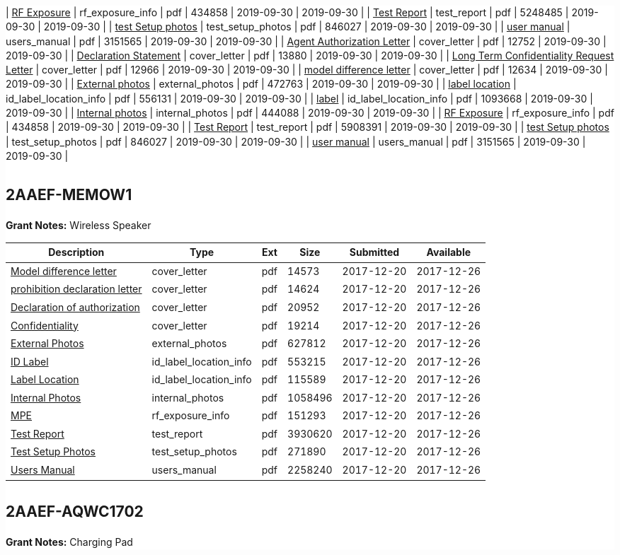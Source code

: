 | [RF Exposure](2AAEF-TB30/160fce303c62557f6e3fd1601365581d/4467008.pdf) | rf_exposure_info | pdf | 434858 | 2019-09-30 | 2019-09-30 |
| [Test Report](2AAEF-TB30/160fce303c62557f6e3fd1601365581d/4467024.pdf) | test_report | pdf | 5248485 | 2019-09-30 | 2019-09-30 |
| [test Setup photos](2AAEF-TB30/160fce303c62557f6e3fd1601365581d/4467011.pdf) | test_setup_photos | pdf | 846027 | 2019-09-30 | 2019-09-30 |
| [user manual](2AAEF-TB30/160fce303c62557f6e3fd1601365581d/4467012.pdf) | users_manual | pdf | 3151565 | 2019-09-30 | 2019-09-30 |
| [Agent Authorization Letter](2AAEF-TB30/14c64676eabcbfe0a5b567bff77a6127/4466998.pdf) | cover_letter | pdf | 12752 | 2019-09-30 | 2019-09-30 |
| [Declaration Statement](2AAEF-TB30/14c64676eabcbfe0a5b567bff77a6127/4467001.pdf) | cover_letter | pdf | 13880 | 2019-09-30 | 2019-09-30 |
| [Long Term Confidentiality Request Letter](2AAEF-TB30/14c64676eabcbfe0a5b567bff77a6127/4467006.pdf) | cover_letter | pdf | 12966 | 2019-09-30 | 2019-09-30 |
| [model difference letter](2AAEF-TB30/14c64676eabcbfe0a5b567bff77a6127/4467007.pdf) | cover_letter | pdf | 12634 | 2019-09-30 | 2019-09-30 |
| [External photos](2AAEF-TB30/14c64676eabcbfe0a5b567bff77a6127/4467002.pdf) | external_photos | pdf | 472763 | 2019-09-30 | 2019-09-30 |
| [label location](2AAEF-TB30/14c64676eabcbfe0a5b567bff77a6127/4467004.pdf) | id_label_location_info | pdf | 556131 | 2019-09-30 | 2019-09-30 |
| [label](2AAEF-TB30/14c64676eabcbfe0a5b567bff77a6127/4467005.pdf) | id_label_location_info | pdf | 1093668 | 2019-09-30 | 2019-09-30 |
| [Internal photos](2AAEF-TB30/14c64676eabcbfe0a5b567bff77a6127/4467003.pdf) | internal_photos | pdf | 444088 | 2019-09-30 | 2019-09-30 |
| [RF Exposure](2AAEF-TB30/14c64676eabcbfe0a5b567bff77a6127/4467008.pdf) | rf_exposure_info | pdf | 434858 | 2019-09-30 | 2019-09-30 |
| [Test Report](2AAEF-TB30/14c64676eabcbfe0a5b567bff77a6127/4467010.pdf) | test_report | pdf | 5908391 | 2019-09-30 | 2019-09-30 |
| [test Setup photos](2AAEF-TB30/14c64676eabcbfe0a5b567bff77a6127/4467011.pdf) | test_setup_photos | pdf | 846027 | 2019-09-30 | 2019-09-30 |
| [user manual](2AAEF-TB30/14c64676eabcbfe0a5b567bff77a6127/4467012.pdf) | users_manual | pdf | 3151565 | 2019-09-30 | 2019-09-30 |
## 2AAEF-MEMOW1
**Grant Notes:** Wireless Speaker

| Description | Type | Ext | Size | Submitted | Available |
| ----------- | ---- | --- | ---- | --------- | --------- |
| [Model difference letter](2AAEF-MEMOW1/079fb7109fabfebe85f4625c7124085f/3685298.pdf) | cover_letter | pdf | 14573 | 2017-12-20 | 2017-12-26 |
| [prohibition declaration letter](2AAEF-MEMOW1/079fb7109fabfebe85f4625c7124085f/3685299.pdf) | cover_letter | pdf | 14624 | 2017-12-20 | 2017-12-26 |
| [Declaration of authorization](2AAEF-MEMOW1/079fb7109fabfebe85f4625c7124085f/3685300.pdf) | cover_letter | pdf | 20952 | 2017-12-20 | 2017-12-26 |
| [Confidentiality](2AAEF-MEMOW1/079fb7109fabfebe85f4625c7124085f/3685301.pdf) | cover_letter | pdf | 19214 | 2017-12-20 | 2017-12-26 |
| [External Photos](2AAEF-MEMOW1/079fb7109fabfebe85f4625c7124085f/3685269.pdf) | external_photos | pdf | 627812 | 2017-12-20 | 2017-12-26 |
| [ID Label](2AAEF-MEMOW1/079fb7109fabfebe85f4625c7124085f/3685276.pdf) | id_label_location_info | pdf | 553215 | 2017-12-20 | 2017-12-26 |
| [Label Location](2AAEF-MEMOW1/079fb7109fabfebe85f4625c7124085f/3685281.pdf) | id_label_location_info | pdf | 115589 | 2017-12-20 | 2017-12-26 |
| [Internal Photos](2AAEF-MEMOW1/079fb7109fabfebe85f4625c7124085f/3685273.pdf) | internal_photos | pdf | 1058496 | 2017-12-20 | 2017-12-26 |
| [MPE](2AAEF-MEMOW1/079fb7109fabfebe85f4625c7124085f/3685303.pdf) | rf_exposure_info | pdf | 151293 | 2017-12-20 | 2017-12-26 |
| [Test Report](2AAEF-MEMOW1/079fb7109fabfebe85f4625c7124085f/3685302.pdf) | test_report | pdf | 3930620 | 2017-12-20 | 2017-12-26 |
| [Test Setup Photos](2AAEF-MEMOW1/079fb7109fabfebe85f4625c7124085f/3685285.pdf) | test_setup_photos | pdf | 271890 | 2017-12-20 | 2017-12-26 |
| [Users Manual](2AAEF-MEMOW1/079fb7109fabfebe85f4625c7124085f/3685289.pdf) | users_manual | pdf | 2258240 | 2017-12-20 | 2017-12-26 |
## 2AAEF-AQWC1702
**Grant Notes:** Charging Pad
